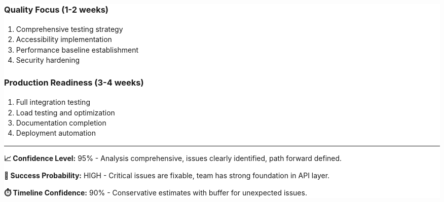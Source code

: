 ### **Quality Focus (1-2 weeks)**
1. Comprehensive testing strategy
2. Accessibility implementation  
3. Performance baseline establishment
4. Security hardening

### **Production Readiness (3-4 weeks)**
1. Full integration testing
2. Load testing and optimization
3. Documentation completion
4. Deployment automation

---

**📈 Confidence Level:** 95% - Analysis comprehensive, issues clearly identified, path forward defined.

**🎯 Success Probability:** HIGH - Critical issues are fixable, team has strong foundation in API layer.

**⏱️ Timeline Confidence:** 90% - Conservative estimates with buffer for unexpected issues.